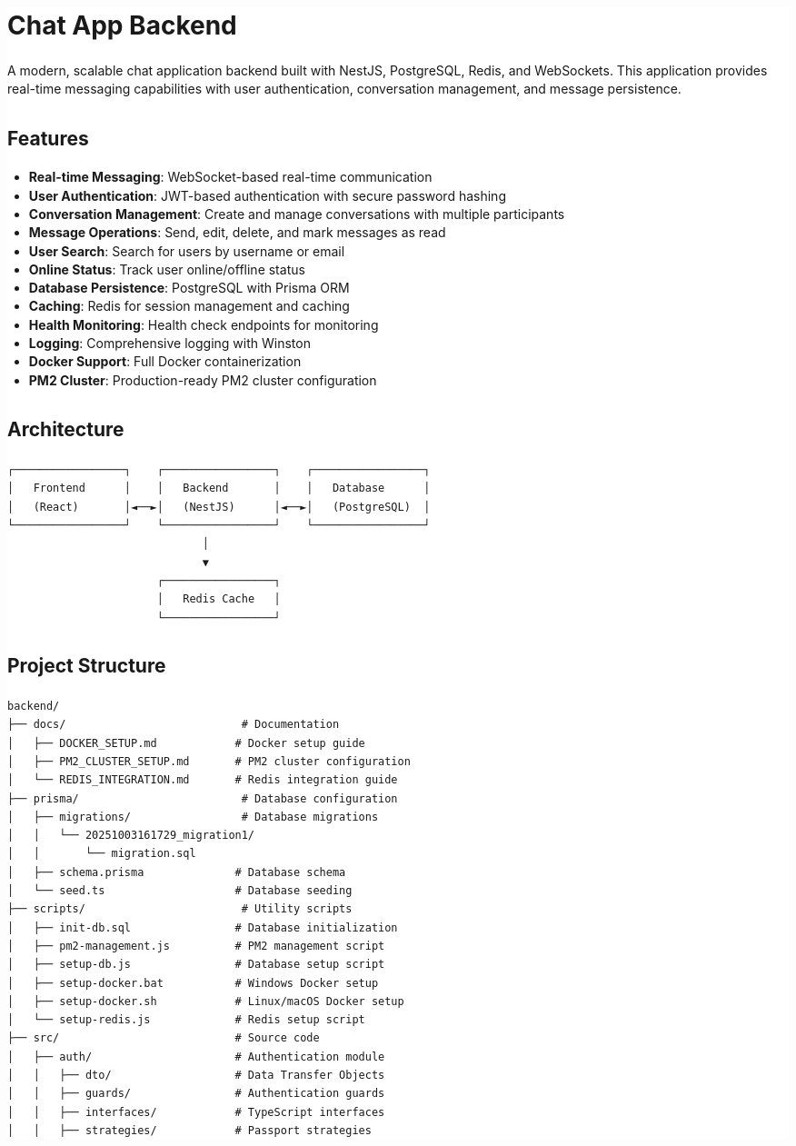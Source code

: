 # Chat App Backend

A modern, scalable chat application backend built with NestJS, PostgreSQL, Redis, and WebSockets. This application provides real-time messaging capabilities with user authentication, conversation management, and message persistence.

## Features

- **Real-time Messaging**: WebSocket-based real-time communication
- **User Authentication**: JWT-based authentication with secure password hashing
- **Conversation Management**: Create and manage conversations with multiple participants
- **Message Operations**: Send, edit, delete, and mark messages as read
- **User Search**: Search for users by username or email
- **Online Status**: Track user online/offline status
- **Database Persistence**: PostgreSQL with Prisma ORM
- **Caching**: Redis for session management and caching
- **Health Monitoring**: Health check endpoints for monitoring
- **Logging**: Comprehensive logging with Winston
- **Docker Support**: Full Docker containerization
- **PM2 Cluster**: Production-ready PM2 cluster configuration

## Architecture

```
┌─────────────────┐    ┌─────────────────┐    ┌─────────────────┐
│   Frontend      │    │   Backend       │    │   Database      │
│   (React)       │◄──►│   (NestJS)      │◄──►│   (PostgreSQL)  │
└─────────────────┘    └─────────────────┘    └─────────────────┘
                              │
                              ▼
                       ┌─────────────────┐
                       │   Redis Cache   │
                       └─────────────────┘
```

## Project Structure

```
backend/
├── docs/                           # Documentation
│   ├── DOCKER_SETUP.md            # Docker setup guide
│   ├── PM2_CLUSTER_SETUP.md       # PM2 cluster configuration
│   └── REDIS_INTEGRATION.md       # Redis integration guide
├── prisma/                         # Database configuration
│   ├── migrations/                 # Database migrations
│   │   └── 20251003161729_migration1/
│   │       └── migration.sql
│   ├── schema.prisma              # Database schema
│   └── seed.ts                    # Database seeding
├── scripts/                        # Utility scripts
│   ├── init-db.sql                # Database initialization
│   ├── pm2-management.js          # PM2 management script
│   ├── setup-db.js                # Database setup script
│   ├── setup-docker.bat           # Windows Docker setup
│   ├── setup-docker.sh            # Linux/macOS Docker setup
│   └── setup-redis.js             # Redis setup script
├── src/                           # Source code
│   ├── auth/                      # Authentication module
│   │   ├── dto/                   # Data Transfer Objects
│   │   ├── guards/                # Authentication guards
│   │   ├── interfaces/            # TypeScript interfaces
│   │   ├── strategies/            # Passport strategies
```